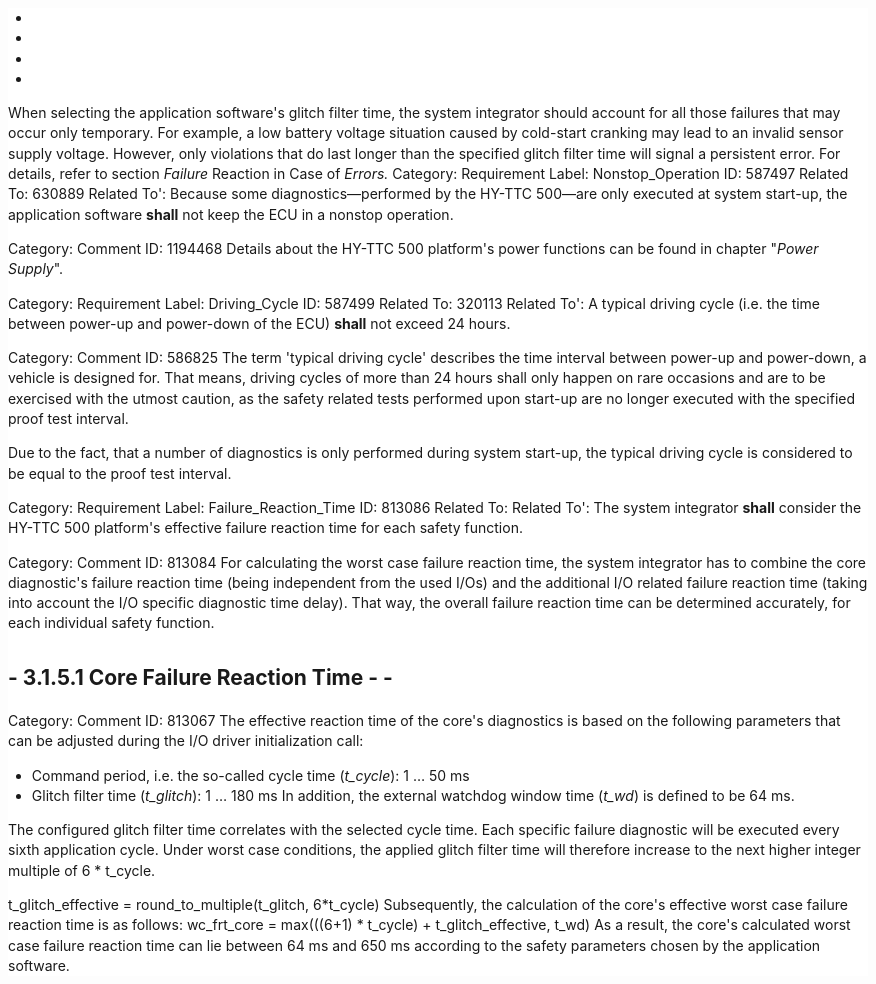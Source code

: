 -

-

-

-

When selecting the application software's glitch filter time, the system integrator should account for all those failures that may occur only temporary. For example, a low battery voltage situation caused by cold-start cranking may lead to an invalid sensor supply voltage. However, only violations that do last longer than the specified glitch filter time will signal a persistent error. For details, refer to section *Failure* Reaction in Case of *Errors.*
Category: Requirement Label: Nonstop_Operation ID: 587497 Related To: 630889 Related To':
Because some diagnostics—performed by the HY-TTC 500—are only executed at system start-up, the application software **shall** not keep the ECU in a nonstop operation.

Category: Comment ID: 1194468 Details about the HY-TTC 500 platform's power functions can be found in chapter "*Power Supply*".

Category: Requirement Label: Driving_Cycle ID: 587499 Related To: 320113 Related To':
A typical driving cycle (i.e. the time between power-up and power-down of the ECU) **shall** not exceed 24 hours.

Category: Comment ID: 586825 The term 'typical driving cycle' describes the time interval between power-up and power-down, a vehicle is designed for. That means, driving cycles of more than 24 hours shall only happen on rare occasions and are to be exercised with the utmost caution, as the safety related tests performed upon start-up are no longer executed with the specified proof test interval.

Due to the fact, that a number of diagnostics is only performed during system start-up, the typical driving cycle is considered to be equal to the proof test interval.

Category: Requirement Label: Failure_Reaction_Time ID: 813086 Related To: Related To':
The system integrator **shall** consider the HY-TTC 500 platform's effective failure reaction time for each safety function.

Category: Comment ID: 813084 For calculating the worst case failure reaction time, the system integrator has to combine the core diagnostic's failure reaction time (being independent from the used I/Os) and the additional I/O related failure reaction time (taking into account the I/O specific diagnostic time delay). That way, the overall failure reaction time can be determined accurately, for each individual safety function.

## - 3.1.5.1 Core Failure Reaction Time - -

Category: Comment ID: 813067 The effective reaction time of the core's diagnostics is based on the following parameters that can be adjusted during the I/O driver initialization call:
- Command period, i.e. the so-called cycle time (*t_cycle*): 1 … 50 ms
- Glitch filter time (*t_glitch*): 1 … 180 ms In addition, the external watchdog window time (*t_wd*) is defined to be 64 ms.

The configured glitch filter time correlates with the selected cycle time. Each specific failure diagnostic will be executed every sixth application cycle. Under worst case conditions, the applied glitch filter time will therefore increase to the next higher integer multiple of 6 * t_cycle.

t_glitch_effective = round_to_multiple(t_glitch, 6*t_cycle)
Subsequently, the calculation of the core's effective worst case failure reaction time is as follows: wc_frt_core = max(((6+1) * t_cycle) + t_glitch_effective, t_wd) 
As a result, the core's calculated worst case failure reaction time can lie between 64 ms and 650 ms according to the safety parameters chosen by the application software.
